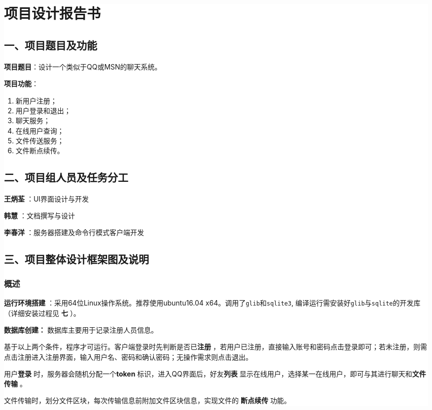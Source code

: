 # 项目设计报告书

## 一、项目题目及功能

**项目题目**：设计一个类似于QQ或MSN的聊天系统。

**项目功能**：

1.  新用户注册；
2.  用户登录和退出；
3.  聊天服务；
4.  在线用户查询；
5.  文件传送服务；
6.  文件断点续传。

## 二、项目组人员及任务分工

**王炳荃** ：UI界面设计与开发

**韩慧** ：文档撰写与设计

**李春洋** ：服务器搭建及命令行模式客户端开发

## 三、项目整体设计框架图及说明

### 概述

**运行环境搭建** ：采用64位Linux操作系统。推荐使用ubuntu16.04 x64。调用了`glib`和`sqlite3`, 编译运行需安装好`glib`与`sqlite`的开发库（详细安装过程见 **七** ）。

**数据库创建：** 数据库主要用于记录注册人员信息。

基于以上两个条件，程序才可运行。客户端登录时先判断是否已**注册** ，若用户已注册，直接输入账号和密码点击登录即可；若未注册，则需点击注册进入注册界面，输入用户名、密码和确认密码；无操作需求则点击退出。

用户**登录** 时，服务器会随机分配一个**token** 标识，进入QQ界面后，好友**列表** 显示在线用户，选择某一在线用户，即可与其进行聊天和**文件传输** 。

文件传输时，划分文件区块，每次传输信息前附加文件区块信息，实现文件的 **断点续传** 功能。
